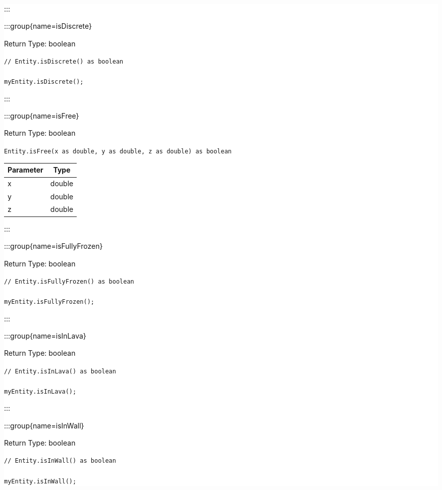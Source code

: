 :::

:::group{name=isDiscrete}

Return Type: boolean

```zenscript
// Entity.isDiscrete() as boolean

myEntity.isDiscrete();
```

:::

:::group{name=isFree}

Return Type: boolean

```zenscript
Entity.isFree(x as double, y as double, z as double) as boolean
```

| Parameter | Type   |
| --------- | ------ |
| x         | double |
| y         | double |
| z         | double |


:::

:::group{name=isFullyFrozen}

Return Type: boolean

```zenscript
// Entity.isFullyFrozen() as boolean

myEntity.isFullyFrozen();
```

:::

:::group{name=isInLava}

Return Type: boolean

```zenscript
// Entity.isInLava() as boolean

myEntity.isInLava();
```

:::

:::group{name=isInWall}

Return Type: boolean

```zenscript
// Entity.isInWall() as boolean

myEntity.isInWall();
```
